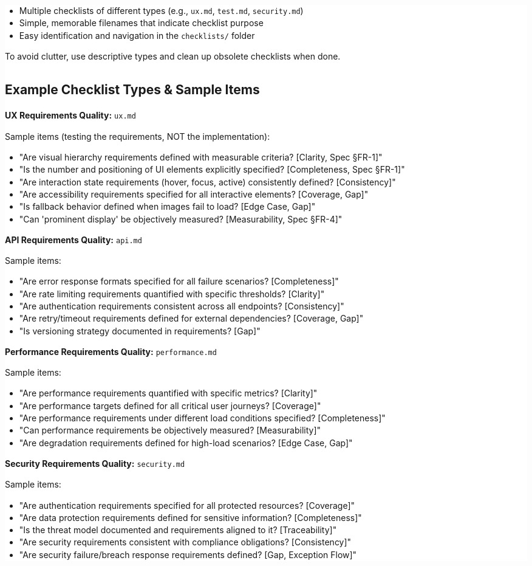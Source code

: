 - Multiple checklists of different types (e.g., `ux.md`, `test.md`,
  `security.md`)
- Simple, memorable filenames that indicate checklist purpose
- Easy identification and navigation in the `checklists/` folder

To avoid clutter, use descriptive types and clean up obsolete checklists when
done.

## Example Checklist Types & Sample Items

**UX Requirements Quality:** `ux.md`

Sample items (testing the requirements, NOT the implementation):

- "Are visual hierarchy requirements defined with measurable criteria? [Clarity,
  Spec §FR-1]"
- "Is the number and positioning of UI elements explicitly specified?
  [Completeness, Spec §FR-1]"
- "Are interaction state requirements (hover, focus, active) consistently
  defined? [Consistency]"
- "Are accessibility requirements specified for all interactive elements?
  [Coverage, Gap]"
- "Is fallback behavior defined when images fail to load? [Edge Case, Gap]"
- "Can 'prominent display' be objectively measured? [Measurability, Spec §FR-4]"

**API Requirements Quality:** `api.md`

Sample items:

- "Are error response formats specified for all failure scenarios?
  [Completeness]"
- "Are rate limiting requirements quantified with specific thresholds?
  [Clarity]"
- "Are authentication requirements consistent across all endpoints?
  [Consistency]"
- "Are retry/timeout requirements defined for external dependencies? [Coverage,
  Gap]"
- "Is versioning strategy documented in requirements? [Gap]"

**Performance Requirements Quality:** `performance.md`

Sample items:

- "Are performance requirements quantified with specific metrics? [Clarity]"
- "Are performance targets defined for all critical user journeys? [Coverage]"
- "Are performance requirements under different load conditions specified?
  [Completeness]"
- "Can performance requirements be objectively measured? [Measurability]"
- "Are degradation requirements defined for high-load scenarios? [Edge Case,
  Gap]"

**Security Requirements Quality:** `security.md`

Sample items:

- "Are authentication requirements specified for all protected resources?
  [Coverage]"
- "Are data protection requirements defined for sensitive information?
  [Completeness]"
- "Is the threat model documented and requirements aligned to it?
  [Traceability]"
- "Are security requirements consistent with compliance obligations?
  [Consistency]"
- "Are security failure/breach response requirements defined? [Gap, Exception
  Flow]"
